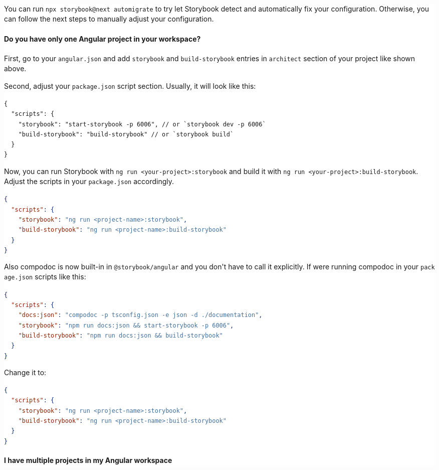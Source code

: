 You can run `npx storybook@next automigrate` to try let Storybook detect and automatically fix your configuration. Otherwise, you can follow the next steps to manually adjust your configuration.

#### Do you have only one Angular project in your workspace?

First, go to your `angular.json` and add `storybook` and `build-storybook` entries in `architect` section of your project like shown above.

Second, adjust your `package.json` script section. Usually, it will look like this:

```jsonc
{
  "scripts": {
    "storybook": "start-storybook -p 6006", // or `storybook dev -p 6006`
    "build-storybook": "build-storybook" // or `storybook build`
  }
}
```

Now, you can run Storybook with `ng run <your-project>:storybook` and build it with `ng run <your-project>:build-storybook`. Adjust the scripts in your `package.json` accordingly.

```json
{
  "scripts": {
    "storybook": "ng run <project-name>:storybook",
    "build-storybook": "ng run <project-name>:build-storybook"
  }
}
```

Also compodoc is now built-in in `@storybook/angular` and you don't have to call it explicitly. If were running compodoc in your `package.json` scripts like this:

```json
{
  "scripts": {
    "docs:json": "compodoc -p tsconfig.json -e json -d ./documentation",
    "storybook": "npm run docs:json && start-storybook -p 6006",
    "build-storybook": "npm run docs:json && build-storybook"
  }
}
```

Change it to:

```json
{
  "scripts": {
    "storybook": "ng run <project-name>:storybook",
    "build-storybook": "ng run <project-name>:build-storybook"
  }
}
```

#### I have multiple projects in my Angular workspace
